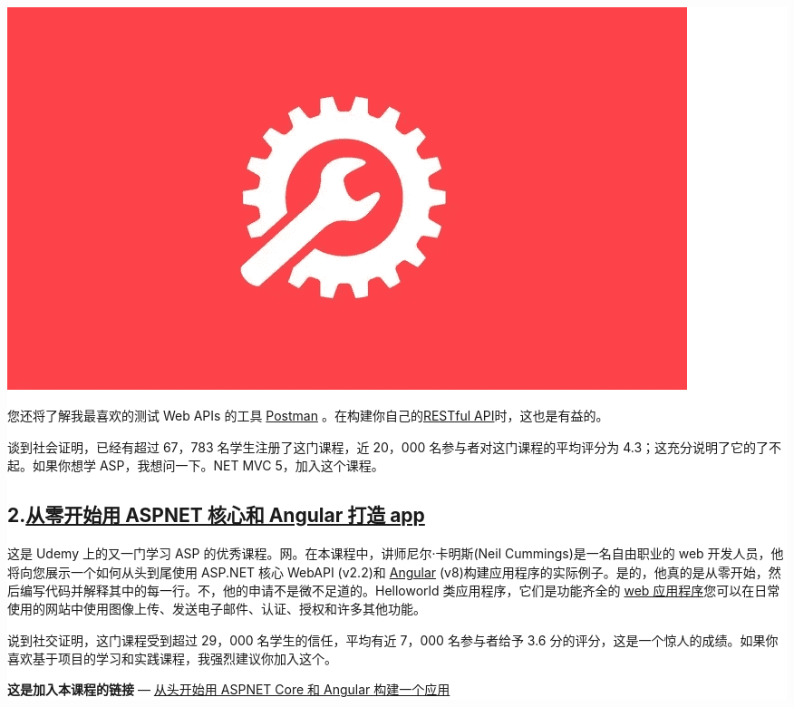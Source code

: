 [![](img/68021ad150c74d7d5011b21feb886804.png)](https://click.linksynergy.com/deeplink?id=JVFxdTr9V80&mid=39197&murl=https%3A%2F%2Fwww.udemy.com%2Fcourse%2Fthe-complete-aspnet-mvc-5-course%2F)

您还将了解我最喜欢的测试 Web APIs 的工具 [Postman](https://javarevisited.blogspot.com/2020/02/top-5-postman-tutorials-and-courses-for-web-developers.html) 。在构建你自己的[RESTful API](https://javarevisited.blogspot.com/2018/02/top-5-restful-web-services-with-spring-courses-for-experienced-java-programmers.html)时，这也是有益的。

谈到社会证明，已经有超过 67，783 名学生注册了这门课程，近 20，000 名参与者对这门课程的平均评分为 4.3；这充分说明了它的了不起。如果你想学 ASP，我想问一下。NET MVC 5，加入这个课程。

## 2.[从零开始用 ASPNET 核心和 Angular 打造 app](https://click.linksynergy.com/deeplink?id=JVFxdTr9V80&mid=39197&murl=https%3A%2F%2Fwww.udemy.com%2Fcourse%2Fbuild-an-app-with-aspnet-core-and-angular-from-scratch%2F)

这是 Udemy 上的又一门学习 ASP 的优秀课程。网。在本课程中，讲师尼尔·卡明斯(Neil Cummings)是一名自由职业的 web 开发人员，他将向您展示一个如何从头到尾使用 ASP.NET 核心 WebAPI (v2.2)和 [Angular](https://hackernoon.com/top-10-angular-courses-tutorials-and-books-for-web-developers-e8a8e2c490c2?) (v8)构建应用程序的实际例子。是的，他真的是从零开始，然后编写代码并解释其中的每一行。不，他的申请不是微不足道的。Helloworld 类应用程序，它们是功能齐全的 [web 应用程序](/javarevisited/top-10-free-courses-to-learn-html-5-css-3-and-web-development-872d62d97a97)您可以在日常使用的网站中使用图像上传、发送电子邮件、认证、授权和许多其他功能。

说到社交证明，这门课程受到超过 29，000 名学生的信任，平均有近 7，000 名参与者给予 3.6 分的评分，这是一个惊人的成绩。如果你喜欢基于项目的学习和实践课程，我强烈建议你加入这个。

**这是加入本课程的链接** — [从头开始用 ASPNET Core 和 Angular 构建一个应用](https://click.linksynergy.com/deeplink?id=JVFxdTr9V80&mid=39197&murl=https%3A%2F%2Fwww.udemy.com%2Fcourse%2Fbuild-an-app-with-aspnet-core-and-angular-from-scratch%2F)
